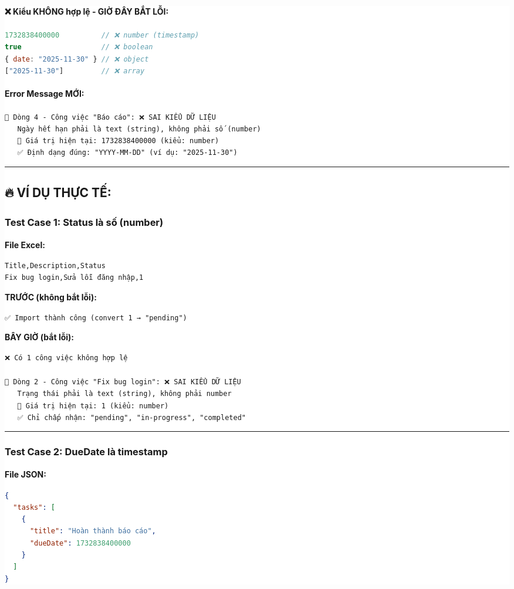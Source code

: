#### ❌ **Kiểu KHÔNG hợp lệ - GIỜ ĐÂY BẮT LỖI:**
```javascript
1732838400000          // ❌ number (timestamp)
true                   // ❌ boolean
{ date: "2025-11-30" } // ❌ object
["2025-11-30"]         // ❌ array
```

#### **Error Message MỚI:**
```
📍 Dòng 4 - Công việc "Báo cáo": ❌ SAI KIỂU DỮ LIỆU
   Ngày hết hạn phải là text (string), không phải số (number)
   🔴 Giá trị hiện tại: 1732838400000 (kiểu: number)
   ✅ Định dạng đúng: "YYYY-MM-DD" (ví dụ: "2025-11-30")
```

---

## 🔥 **VÍ DỤ THỰC TẾ:**

### **Test Case 1: Status là số (number)**

**File Excel:**
```csv
Title,Description,Status
Fix bug login,Sửa lỗi đăng nhập,1
```

**TRƯỚC (không bắt lỗi):**
```
✅ Import thành công (convert 1 → "pending")
```

**BÂY GIỜ (bắt lỗi):**
```
❌ Có 1 công việc không hợp lệ

📍 Dòng 2 - Công việc "Fix bug login": ❌ SAI KIỂU DỮ LIỆU
   Trạng thái phải là text (string), không phải number
   🔴 Giá trị hiện tại: 1 (kiểu: number)
   ✅ Chỉ chấp nhận: "pending", "in-progress", "completed"
```

---

### **Test Case 2: DueDate là timestamp**

**File JSON:**
```json
{
  "tasks": [
    {
      "title": "Hoàn thành báo cáo",
      "dueDate": 1732838400000
    }
  ]
}
```
